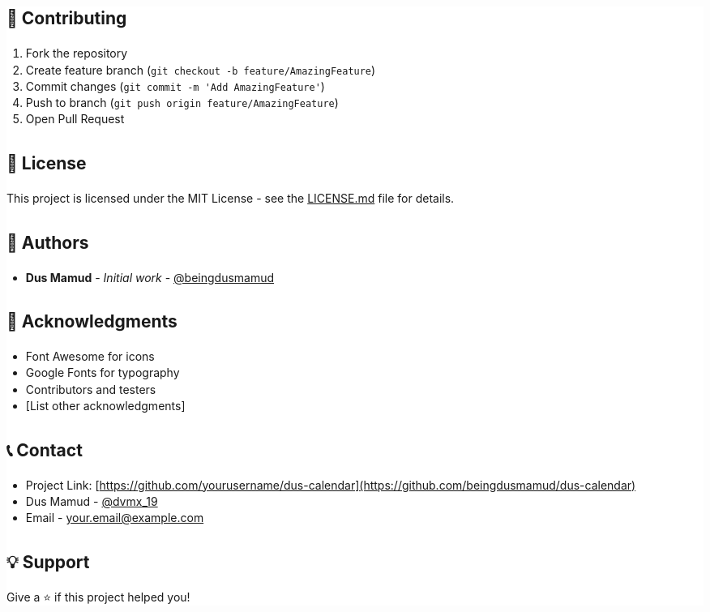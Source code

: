 ## 🤝 Contributing

1. Fork the repository
2. Create feature branch (`git checkout -b feature/AmazingFeature`)
3. Commit changes (`git commit -m 'Add AmazingFeature'`)
4. Push to branch (`git push origin feature/AmazingFeature`)
5. Open Pull Request

## 📄 License

This project is licensed under the MIT License - see the [LICENSE.md](LICENSE.md) file for details.

## 👥 Authors

- **Dus Mamud** - _Initial work_ - [@beingdusmamud](https://github.com/beingdusmamud)

## 🙏 Acknowledgments

- Font Awesome for icons
- Google Fonts for typography
- Contributors and testers
- [List other acknowledgments]

## 📞 Contact

- Project Link: [https://github.com/yourusername/dus-calendar](https://github.com/beingdusmamud/dus-calendar)
- Dus Mamud - [@dvmx_19](https://instagram.com/dvmx_19)
- Email - your.email@example.com

## 💡 Support

Give a ⭐️ if this project helped you!
